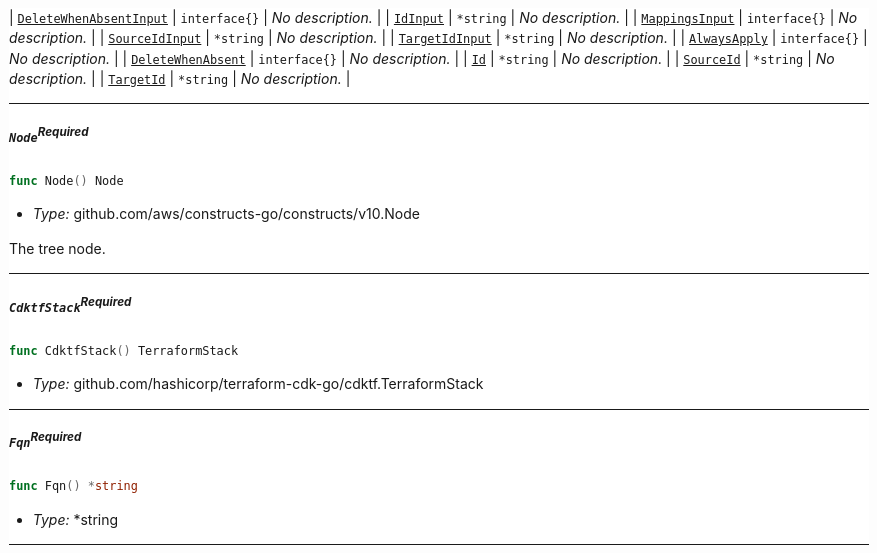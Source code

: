 | <code><a href="#@cdktf/provider-okta.profileMapping.ProfileMapping.property.deleteWhenAbsentInput">DeleteWhenAbsentInput</a></code> | <code>interface{}</code> | *No description.* |
| <code><a href="#@cdktf/provider-okta.profileMapping.ProfileMapping.property.idInput">IdInput</a></code> | <code>*string</code> | *No description.* |
| <code><a href="#@cdktf/provider-okta.profileMapping.ProfileMapping.property.mappingsInput">MappingsInput</a></code> | <code>interface{}</code> | *No description.* |
| <code><a href="#@cdktf/provider-okta.profileMapping.ProfileMapping.property.sourceIdInput">SourceIdInput</a></code> | <code>*string</code> | *No description.* |
| <code><a href="#@cdktf/provider-okta.profileMapping.ProfileMapping.property.targetIdInput">TargetIdInput</a></code> | <code>*string</code> | *No description.* |
| <code><a href="#@cdktf/provider-okta.profileMapping.ProfileMapping.property.alwaysApply">AlwaysApply</a></code> | <code>interface{}</code> | *No description.* |
| <code><a href="#@cdktf/provider-okta.profileMapping.ProfileMapping.property.deleteWhenAbsent">DeleteWhenAbsent</a></code> | <code>interface{}</code> | *No description.* |
| <code><a href="#@cdktf/provider-okta.profileMapping.ProfileMapping.property.id">Id</a></code> | <code>*string</code> | *No description.* |
| <code><a href="#@cdktf/provider-okta.profileMapping.ProfileMapping.property.sourceId">SourceId</a></code> | <code>*string</code> | *No description.* |
| <code><a href="#@cdktf/provider-okta.profileMapping.ProfileMapping.property.targetId">TargetId</a></code> | <code>*string</code> | *No description.* |

---

##### `Node`<sup>Required</sup> <a name="Node" id="@cdktf/provider-okta.profileMapping.ProfileMapping.property.node"></a>

```go
func Node() Node
```

- *Type:* github.com/aws/constructs-go/constructs/v10.Node

The tree node.

---

##### `CdktfStack`<sup>Required</sup> <a name="CdktfStack" id="@cdktf/provider-okta.profileMapping.ProfileMapping.property.cdktfStack"></a>

```go
func CdktfStack() TerraformStack
```

- *Type:* github.com/hashicorp/terraform-cdk-go/cdktf.TerraformStack

---

##### `Fqn`<sup>Required</sup> <a name="Fqn" id="@cdktf/provider-okta.profileMapping.ProfileMapping.property.fqn"></a>

```go
func Fqn() *string
```

- *Type:* *string

---
